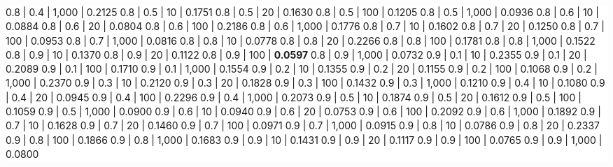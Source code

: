 0.8 | 0.4 | 1,000 | 0.2125
0.8 | 0.5 | 10 | 0.1751
0.8 | 0.5 | 20 | 0.1630
0.8 | 0.5 | 100 | 0.1205
0.8 | 0.5 | 1,000 | 0.0936
0.8 | 0.6 | 10 | 0.0884
0.8 | 0.6 | 20 | 0.0804
0.8 | 0.6 | 100 | 0.2186
0.8 | 0.6 | 1,000 | 0.1776
0.8 | 0.7 | 10 | 0.1602
0.8 | 0.7 | 20 | 0.1250
0.8 | 0.7 | 100 | 0.0953
0.8 | 0.7 | 1,000 | 0.0816
0.8 | 0.8 | 10 | 0.0778
0.8 | 0.8 | 20 | 0.2266
0.8 | 0.8 | 100 | 0.1781
0.8 | 0.8 | 1,000 | 0.1522
0.8 | 0.9 | 10 | 0.1370
0.8 | 0.9 | 20 | 0.1122
0.8 | 0.9 | 100 | **0.0597**
0.8 | 0.9 | 1,000 | 0.0732
0.9 | 0.1 | 10 | 0.2355
0.9 | 0.1 | 20 | 0.2089
0.9 | 0.1 | 100 | 0.1710
0.9 | 0.1 | 1,000 | 0.1554
0.9 | 0.2 | 10 | 0.1355
0.9 | 0.2 | 20 | 0.1155
0.9 | 0.2 | 100 | 0.1068
0.9 | 0.2 | 1,000 | 0.2370
0.9 | 0.3 | 10 | 0.2120
0.9 | 0.3 | 20 | 0.1828
0.9 | 0.3 | 100 | 0.1432
0.9 | 0.3 | 1,000 | 0.1210
0.9 | 0.4 | 10 | 0.1080
0.9 | 0.4 | 20 | 0.0945
0.9 | 0.4 | 100 | 0.2296
0.9 | 0.4 | 1,000 | 0.2073
0.9 | 0.5 | 10 | 0.1874
0.9 | 0.5 | 20 | 0.1612
0.9 | 0.5 | 100 | 0.1059
0.9 | 0.5 | 1,000 | 0.0900
0.9 | 0.6 | 10 | 0.0940
0.9 | 0.6 | 20 | 0.0753
0.9 | 0.6 | 100 | 0.2092
0.9 | 0.6 | 1,000 | 0.1892
0.9 | 0.7 | 10 | 0.1628
0.9 | 0.7 | 20 | 0.1460
0.9 | 0.7 | 100 | 0.0971
0.9 | 0.7 | 1,000 | 0.0915
0.9 | 0.8 | 10 | 0.0786
0.9 | 0.8 | 20 | 0.2337
0.9 | 0.8 | 100 | 0.1866
0.9 | 0.8 | 1,000 | 0.1683
0.9 | 0.9 | 10 | 0.1431
0.9 | 0.9 | 20 | 0.1117
0.9 | 0.9 | 100 | 0.0765
0.9 | 0.9 | 1,000 | 0.0800
